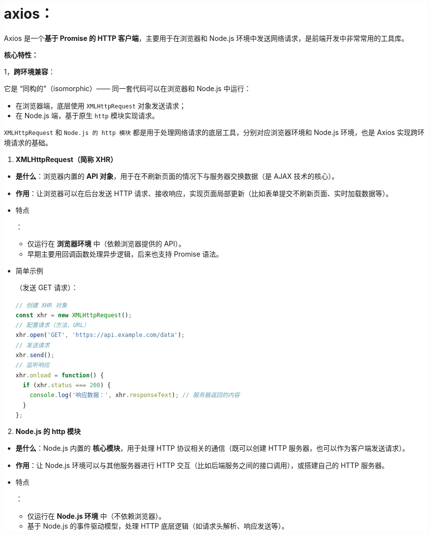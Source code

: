 

# axios：

Axios 是一个**基于 Promise 的 HTTP 客户端**，主要用于在浏览器和 Node.js 环境中发送网络请求，是前端开发中非常常用的工具库。

**核心特性：**

1，**跨环境兼容**：

它是 “同构的”（isomorphic）—— 同一套代码可以在浏览器和 Node.js 中运行：

- 在浏览器端，底层使用 `XMLHttpRequest` 对象发送请求；
- 在 Node.js 端，基于原生 `http` 模块实现请求。

`XMLHttpRequest` 和 `Node.js 的 http 模块` 都是用于处理网络请求的底层工具，分别对应浏览器环境和 Node.js 环境，也是 Axios 实现跨环境请求的基础。

1. **XMLHttpRequest（简称 XHR）**

- **是什么**：浏览器内置的 **API 对象**，用于在不刷新页面的情况下与服务器交换数据（是 AJAX 技术的核心）。

- **作用**：让浏览器可以在后台发送 HTTP 请求、接收响应，实现页面局部更新（比如表单提交不刷新页面、实时加载数据等）。

- 特点

  ：

  - 仅运行在 **浏览器环境** 中（依赖浏览器提供的 API）。
  - 早期主要用回调函数处理异步逻辑，后来也支持 Promise 语法。

- 简单示例

  （发送 GET 请求）：

  ```javascript
  // 创建 XHR 对象
  const xhr = new XMLHttpRequest();
  // 配置请求（方法、URL）
  xhr.open('GET', 'https://api.example.com/data');
  // 发送请求
  xhr.send();
  // 监听响应
  xhr.onload = function() {
    if (xhr.status === 200) {
      console.log('响应数据：', xhr.responseText); // 服务器返回的内容
    }
  };
  ```

2. **Node.js 的 http 模块**

- **是什么**：Node.js 内置的 **核心模块**，用于处理 HTTP 协议相关的通信（既可以创建 HTTP 服务器，也可以作为客户端发送请求）。

- **作用**：让 Node.js 环境可以与其他服务器进行 HTTP 交互（比如后端服务之间的接口调用），或搭建自己的 HTTP 服务器。

- 特点

  ：

  - 仅运行在 **Node.js 环境** 中（不依赖浏览器）。
  - 基于 Node.js 的事件驱动模型，处理 HTTP 底层逻辑（如请求头解析、响应发送等）。
